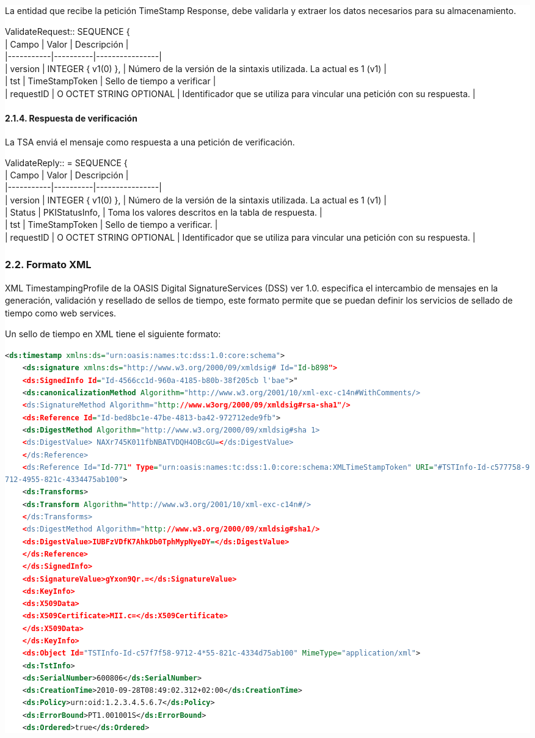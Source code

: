 La entidad que recibe la petición TimeStamp Response, debe validarla y extraer los datos necesarios para su almacenamiento.  

ValidateRequest:: SEQUENCE {  
| Campo    | Valor    | Descripción    |  
|-----------|----------|----------------|  
| version    | INTEGER { v1(0) },    | Número de la versión de la sintaxis utilizada. La actual es 1 (v1) |  
| tst    | TimeStampToken    | Sello de tiempo a verificar    |  
| requestID    | O OCTET STRING OPTIONAL | Identificador que se utiliza para vincular una petición con su respuesta. |  

#### 2.1.4. Respuesta de verificación  

La TSA enviá el mensaje como respuesta a una petición de verificación.  

ValidateReply:: = SEQUENCE {  
| Campo    | Valor    | Descripción    |  
|-----------|----------|----------------|  
| version    | INTEGER { v1(0) },    | Número de la versión de la sintaxis utilizada. La actual es 1 (v1) |  
| Status    | PKIStatusInfo,    | Toma los valores descritos en la tabla de respuesta. |  
| tst    | TimeStampToken    | Sello de tiempo a verificar. |  
| requestID    | O OCTET STRING OPTIONAL | Identificador que se utiliza para vincular una petición con su respuesta. |  

### 2.2. Formato XML  

XML TimestampingProfile de la OASIS Digital SignatureServices (DSS) ver 1.0. especifica el intercambio de mensajes en la generación, validación y resellado de sellos de tiempo, este formato permite que se puedan definir los servicios de sellado de tiempo como web services.  

Un sello de tiempo en XML tiene el siguiente formato:  

```xml
<ds:timestamp xmlns:ds="urn:oasis:names:tc:dss:1.0:core:schema">
    <ds:signature xmlns:ds="http://www.w3.org/2000/09/xmldsig# Id="Id-b898">
    <ds:SignedInfo Id="Id-4566cc1d-960a-4185-b80b-38f205cb l'bae">"
    <ds:canonicalizationMethod Algorithm="http://www.w3.org/2001/10/xml-exc-c14n#WithComments/>
    <ds:SignatureMethod Algorithm="http://www.w3org/2000/09/xmldsig#rsa-sha1"/>
    <ds:Reference Id="Id-bed8bc1e-47be-4813-ba42-972712ede9fb">
    <ds:DigestMethod Algorithm="http://www.w3.org/2000/09/xmldsig#sha 1>
    <ds:DigestValue> NAXr745K011fbNBATVDQH4OBcGU=</ds:DigestValue>
    </ds:Reference>
    <ds:Reference Id="Id-771" Type="urn:oasis:names:tc:dss:1.0:core:schema:XMLTimeStampToken" URI="#TSTInfo-Id-c577758-9712-4955-821c-4334475ab100">
    <ds:Transforms>
    <ds:Transform Algorithm="http://www.w3.org/2001/10/xml-exc-c14n#/>
    </ds:Transforms>
    <ds:DigestMethod Algorithm="http://www.w3.org/2000/09/xmldsig#sha1/>
    <ds:DigestValue>IUBFzVDfK7AhkDb0TphMypNyeDY=</ds:DigestValue>
    </ds:Reference>
    </ds:SignedInfo>
    <ds:SignatureValue>gYxon9Qr.=</ds:SignatureValue>
    <ds:KeyInfo>
    <ds:X509Data>
    <ds:X509Certificate>MII.c=</ds:X509Certificate>
    </ds:X509Data>
    </ds:KeyInfo>
    <ds:Object Id="TSTInfo-Id-c57f7f58-9712-4*55-821c-4334d75ab100" MimeType="application/xml">
    <ds:TstInfo>
    <ds:SerialNumber>600806</ds:SerialNumber>
    <ds:CreationTime>2010-09-28T08:49:02.312+02:00</ds:CreationTime>
    <ds:Policy>urn:oid:1.2.3.4.5.6.7</ds:Policy>
    <ds:ErrorBound>PT1.001001S</ds:ErrorBound>
    <ds:Ordered>true</ds:Ordered>
```
